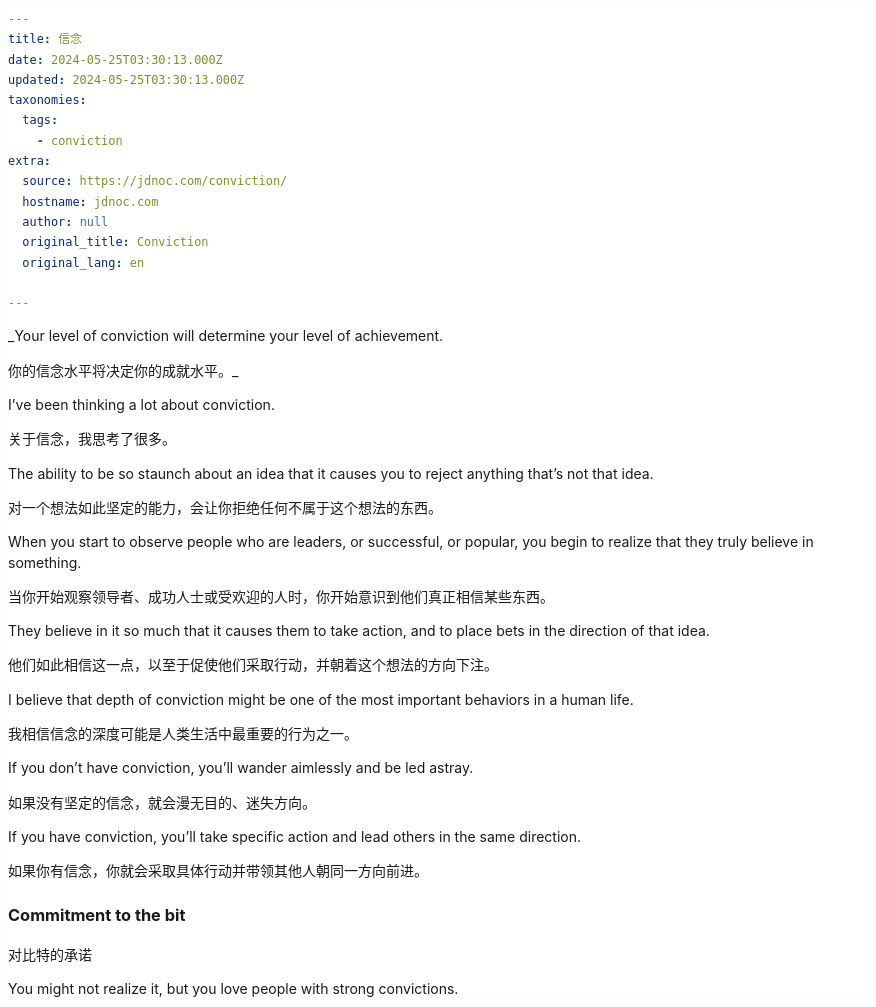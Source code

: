 ```yaml
---
title: 信念
date: 2024-05-25T03:30:13.000Z
updated: 2024-05-25T03:30:13.000Z
taxonomies:
  tags:
    - conviction
extra:
  source: https://jdnoc.com/conviction/
  hostname: jdnoc.com
  author: null
  original_title: Conviction
  original_lang: en

---
```


_Your level of conviction will determine your level of achievement.  

你的信念水平将决定你的成就水平。_

I’ve been thinking a lot about conviction.  

关于信念，我思考了很多。

The ability to be so staunch about an idea that it causes you to reject anything that’s not that idea.  

对一个想法如此坚定的能力，会让你拒绝任何不属于这个想法的东西。

When you start to observe people who are leaders, or successful, or popular, you begin to realize that they truly believe in something.  

当你开始观察领导者、成功人士或受欢迎的人时，你开始意识到他们真正相信某些东西。

They believe in it so much that it causes them to take action, and to place bets in the direction of that idea.  

他们如此相信这一点，以至于促使他们采取行动，并朝着这个想法的方向下注。

I believe that depth of conviction might be one of the most important behaviors in a human life.  

我相信信念的深度可能是人类生活中最重要的行为之一。

If you don’t have conviction, you’ll wander aimlessly and be led astray.  

如果没有坚定的信念，就会漫无目的、迷失方向。

If you have conviction, you’ll take specific action and lead others in the same direction.  

如果你有信念，你就会采取具体行动并带领其他人朝同一方向前进。

### Commitment to the bit  

对比特的承诺

You might not realize it, but you love people with strong convictions.  
